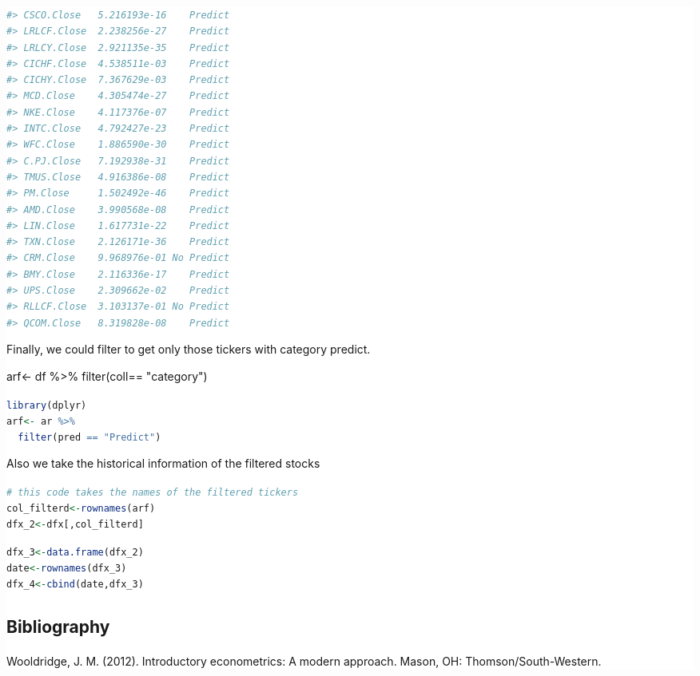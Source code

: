 ```r
#> CSCO.Close   5.216193e-16    Predict
#> LRLCF.Close  2.238256e-27    Predict
#> LRLCY.Close  2.921135e-35    Predict
#> CICHF.Close  4.538511e-03    Predict
#> CICHY.Close  7.367629e-03    Predict
#> MCD.Close    4.305474e-27    Predict
#> NKE.Close    4.117376e-07    Predict
#> INTC.Close   4.792427e-23    Predict
#> WFC.Close    1.886590e-30    Predict
#> C.PJ.Close   7.192938e-31    Predict
#> TMUS.Close   4.916386e-08    Predict
#> PM.Close     1.502492e-46    Predict
#> AMD.Close    3.990568e-08    Predict
#> LIN.Close    1.617731e-22    Predict
#> TXN.Close    2.126171e-36    Predict
#> CRM.Close    9.968976e-01 No Predict
#> BMY.Close    2.116336e-17    Predict
#> UPS.Close    2.309662e-02    Predict
#> RLLCF.Close  3.103137e-01 No Predict
#> QCOM.Close   8.319828e-08    Predict
```

Finally, we could filter to get only those tickers with category predict. 

arf<- df %>%
  filter(coll== "category")

```r
library(dplyr) 
arf<- ar %>%
  filter(pred == "Predict")
```


Also we take the historical information of the filtered stocks

```r
# this code takes the names of the filtered tickers
col_filterd<-rownames(arf)
dfx_2<-dfx[,col_filterd]
```




```r
dfx_3<-data.frame(dfx_2)
date<-rownames(dfx_3)
dfx_4<-cbind(date,dfx_3)
```


## Bibliography

Wooldridge, J. M. (2012). Introductory econometrics: A modern approach. Mason, OH: Thomson/South-Western.

